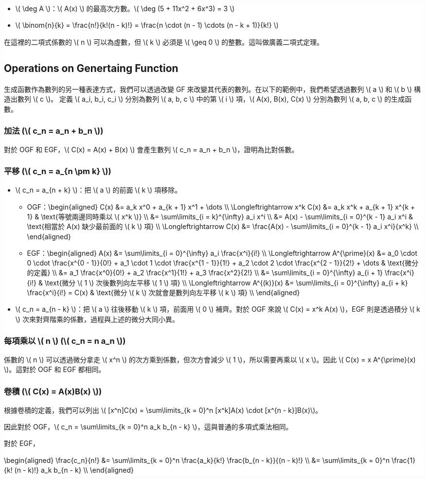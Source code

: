 - \\( \deg A \\)：\\( A(x) \\) 的最高次方數。\\( \deg (5 + 11x^2 + 6x^3) = 3 \\)

- \\( \binom{n}{k} = \frac{n!}{k!(n - k)!} = \frac{n \cdot (n - 1) \cdots (n - k + 1)}{k!} \\)

在這裡的二項式係數的 \\( n \\) 可以為虛數，但 \\( k \\) 必須是 \\( \geq 0 \\) 的整數。這叫做廣義二項式定理。

## Operations on Genertaing Function

生成函數作為數列的另一種表達方式，我們可以透過改變 GF 來改變其代表的數列。在以下的範例中，我們希望透過數列 \\( a \\) 和 \\( b \\) 構造出數列 \\( c \\)。
定義 \\( a_i, b_i, c_i \\) 分別為數列 \\( a, b, c \\) 中的第 \\( i \\) 項，\\( A(x), B(x), C(x) \\) 分別為數列 \\( a, b, c \\) 的生成函數。

### 加法 (\\( c_n = a_n + b_n \\))

對於 OGF 和 EGF，\\( C(x) = A(x) + B(x) \\) 會產生數列 \\( c_n = a_n + b_n \\)，證明為比對係數。

### 平移 (\\( c_n = a_{n \pm k} \\))

- \\( c_n = a_{n + k} \\)：把 \\( a \\) 的前面 \\( k \\) 項移除。
	- OGF：\begin{aligned}
	C(x) &= a_k x^0 + a_{k + 1} x^1 + \dots \\\\
	\Longleftrightarrow x^k C(x) &= a_k x^k + a_{k + 1} x^{k + 1} & \text{等號兩邊同時乘以 \\( x^k \\)} \\\\
	&= \sum\limits_{i = k}^{\infty} a_i x^i \\\\
	&= A(x) - \sum\limits_{i = 0}^{k - 1} a_i x^i & \text{相當於 A(x) 缺少最前面的 \\( k \\) 項} \\\\
	\Longleftrightarrow C(x) &= \frac{A(x) - \sum\limits_{i = 0}^{k - 1} a_i x^i}{x^k} \\\\
	\end{aligned}

	- EGF：\begin{aligned}
	A(x) &= \sum\limits_{i = 0}^{\infty} a_i \frac{x^i}{i!} \\\\
	\Longleftrightarrow A^{\prime}(x) &= a_0 \cdot 0 \cdot \frac{x^{0 - 1}}{0!} + a_1 \cdot 1 \cdot \frac{x^{1 - 1}}{1!} + a_2 \cdot 2 \cdot \frac{x^{2 - 1}}{2!} + \dots & \text{微分的定義} \\\\
	&= a_1 \frac{x^0}{0!} + a_2 \frac{x^1}{1!} + a_3 \frac{x^2}{2!} \\\\
	&= \sum\limits_{i = 0}^{\infty} a_{i + 1} \frac{x^i}{i!} & \text{微分 \\( 1 \\) 次後數列向左平移 \\( 1 \\) 項} \\\\
	\Longleftrightarrow A^{(k)}(x) &= \sum\limits_{i = 0}^{\infty} a_{i + k} \frac{x^i}{i!} = C(x) & \text{微分 \\( k \\) 次就會是數列向左平移 \\( k \\) 項} \\\\
	\end{aligned}

- \\( c_n = a_{n - k} \\)：把 \\( a \\) 往後移動 \\( k \\) 項，前面用 \\( 0 \\) 補齊。對於 OGF 來說 \\( C(x) = x^k A(x) \\)，EGF 則是透過積分 \\( k \\) 次來對齊階乘的係數，過程與上述的微分大同小異。

### 每項乘以 \\( n \\) (\\( c_n = n a_n \\))

係數的 \\( n \\) 可以透過微分拿走 \\( x^n \\) 的次方乘到係數，但次方會減少 \\( 1 \\)，所以需要再乘以 \\( x \\)。因此 \\( C(x) = x A^{\prime}(x) \\)。這對於 OGF 和 EGF 都相同。

### 卷積 (\\( C(x) = A(x)B(x) \\))

根據卷積的定義，我們可以列出 \\( [x^n]C(x) = \sum\limits_{k = 0}^n [x^k]A(x) \cdot [x^{n - k}]B(x)\\)。

因此對於 OGF，\\( c_n = \sum\limits_{k = 0}^n a_k b_{n - k} \\)，這與普通的多項式乘法相同。

對於 EGF，

\begin{aligned}
\frac{c_n}{n!} &= \sum\limits_{k = 0}^n \frac{a_k}{k!} \frac{b_{n - k}}{(n - k)!} \\\\
&= \sum\limits_{k = 0}^n \frac{1}{k! (n - k)!} a_k b_{n - k} \\\\
\end{aligned}


[^note-1]: 將有理函數分解成多個最高次較低的有理函數和，參考 [Partial Fraction Decomposition](https://en.wikipedia.org/wiki/Partial_fraction_decomposition#Examples)
[^note-2]: 假設 \\( A(x)B(x) = 1 \\)，我們稱 \\( B(x) \\) 為 \\( A(x) \\) 的乘法逆元，記做 \\( B(x) = \frac{1}{A(x)} = A(x)^{-1} = A^{-1}(x) \\)。